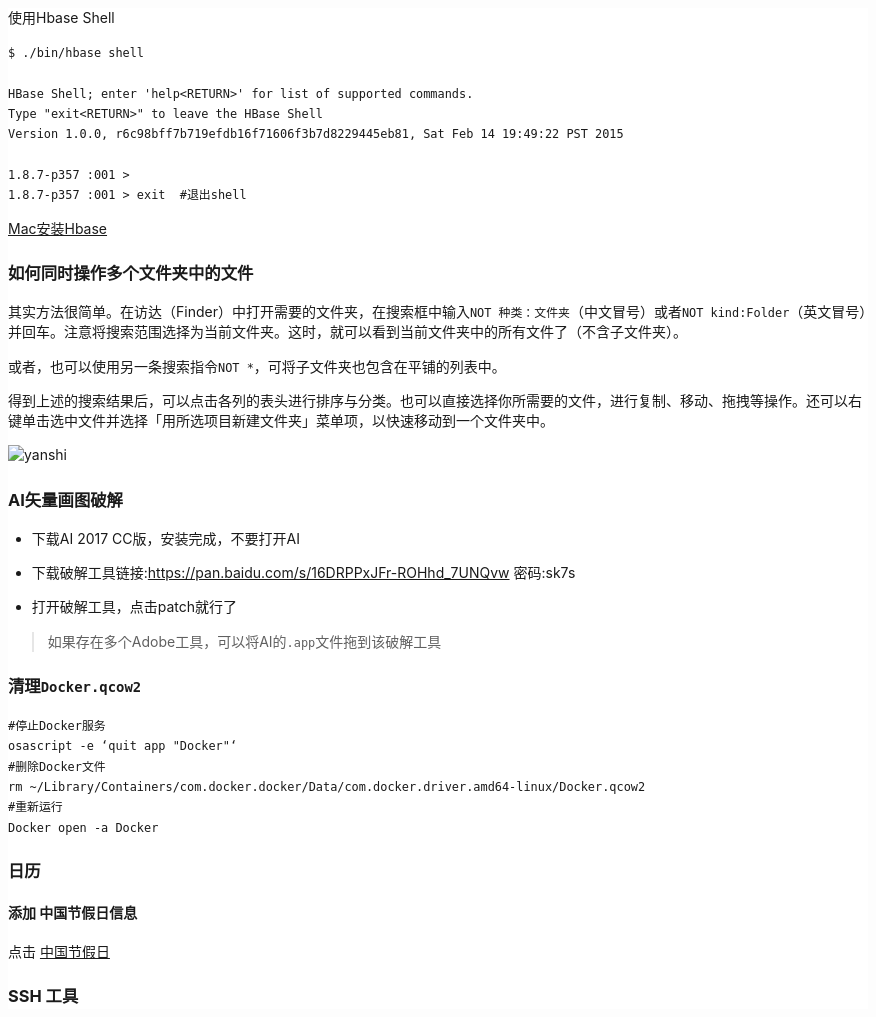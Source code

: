 使用Hbase Shell

```
$ ./bin/hbase shell

HBase Shell; enter 'help<RETURN>' for list of supported commands.
Type "exit<RETURN>" to leave the HBase Shell
Version 1.0.0, r6c98bff7b719efdb16f71606f3b7d8229445eb81, Sat Feb 14 19:49:22 PST 2015

1.8.7-p357 :001 >
1.8.7-p357 :001 > exit  #退出shell
```

[Mac安装Hbase](https://www.jianshu.com/p/510e1d599123)

### 如何同时操作多个文件夹中的文件

其实方法很简单。在访达（Finder）中打开需要的文件夹，在搜索框中输入`NOT 种类：文件夹`（中文冒号）或者`NOT kind:Folder`（英文冒号）并回车。注意将搜索范围选择为当前文件夹。这时，就可以看到当前文件夹中的所有文件了（不含子文件夹）。

或者，也可以使用另一条搜索指令`NOT *`，可将子文件夹也包含在平铺的列表中。

得到上述的搜索结果后，可以点击各列的表头进行排序与分类。也可以直接选择你所需要的文件，进行复制、移动、拖拽等操作。还可以右键单击选中文件并选择「用所选项目新建文件夹」菜单项，以快速移动到一个文件夹中。

![yanshi](https://cdn.sspai.com/2018/08/11/d2ad2fee2336dc45da202713f62a2551.gif?imageView2/2/w/1120/q/90/interlace/1/ignore-error/1)

### AI矢量画图破解

- 下载AI 2017 CC版，安装完成，不要打开AI

- 下载破解工具链接:https://pan.baidu.com/s/16DRPPxJFr-ROHhd_7UNQvw  密码:sk7s
- 打开破解工具，点击patch就行了

> 如果存在多个Adobe工具，可以将AI的`.app`文件拖到该破解工具

### 清理`Docker.qcow2`

```shell
#停止Docker服务
osascript -e ‘quit app "Docker"‘ 
#删除Docker文件 
rm ~/Library/Containers/com.docker.docker/Data/com.docker.driver.amd64-linux/Docker.qcow2 
#重新运行
Docker open -a Docker
```

### 日历

#### 添加 中国节假日信息

点击 [中国节假日](webcal://p22-calendars.icloud.com/published/2/RL1JwQQtKFudYOiicAG_adz9DdrozFeZzv5Uyrs4s3gyWobdzL1NZFH-ZHAsTfuAevtnzdqVdYmcRO_Y_dWtxeIdmzUA1TNkAt5RuotJmsg)

### SSH 工具
